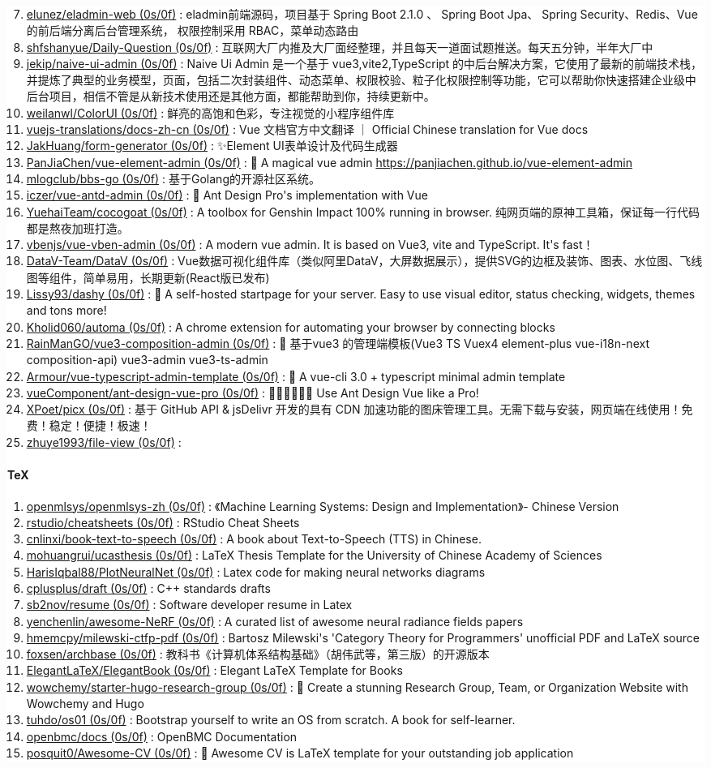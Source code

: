 7. [elunez/eladmin-web (0s/0f)](https://github.com/elunez/eladmin-web) : eladmin前端源码，项目基于 Spring Boot 2.1.0 、 Spring Boot Jpa、 Spring Security、Redis、Vue的前后端分离后台管理系统， 权限控制采用 RBAC，菜单动态路由
8. [shfshanyue/Daily-Question (0s/0f)](https://github.com/shfshanyue/Daily-Question) : 互联网大厂内推及大厂面经整理，并且每天一道面试题推送。每天五分钟，半年大厂中
9. [jekip/naive-ui-admin (0s/0f)](https://github.com/jekip/naive-ui-admin) : Naive Ui Admin 是一个基于 vue3,vite2,TypeScript 的中后台解决方案，它使用了最新的前端技术栈，并提炼了典型的业务模型，页面，包括二次封装组件、动态菜单、权限校验、粒子化权限控制等功能，它可以帮助你快速搭建企业级中后台项目，相信不管是从新技术使用还是其他方面，都能帮助到你，持续更新中。
10. [weilanwl/ColorUI (0s/0f)](https://github.com/weilanwl/ColorUI) : 鲜亮的高饱和色彩，专注视觉的小程序组件库
11. [vuejs-translations/docs-zh-cn (0s/0f)](https://github.com/vuejs-translations/docs-zh-cn) : Vue 文档官方中文翻译 ｜ Official Chinese translation for Vue docs
12. [JakHuang/form-generator (0s/0f)](https://github.com/JakHuang/form-generator) : ✨Element UI表单设计及代码生成器
13. [PanJiaChen/vue-element-admin (0s/0f)](https://github.com/PanJiaChen/vue-element-admin) : 🎉 A magical vue admin https://panjiachen.github.io/vue-element-admin
14. [mlogclub/bbs-go (0s/0f)](https://github.com/mlogclub/bbs-go) : 基于Golang的开源社区系统。
15. [iczer/vue-antd-admin (0s/0f)](https://github.com/iczer/vue-antd-admin) : 🐜 Ant Design Pro's implementation with Vue
16. [YuehaiTeam/cocogoat (0s/0f)](https://github.com/YuehaiTeam/cocogoat) : A toolbox for Genshin Impact 100% running in browser. 纯网页端的原神工具箱，保证每一行代码都是熬夜加班打造。
17. [vbenjs/vue-vben-admin (0s/0f)](https://github.com/vbenjs/vue-vben-admin) : A modern vue admin. It is based on Vue3, vite and TypeScript. It's fast！
18. [DataV-Team/DataV (0s/0f)](https://github.com/DataV-Team/DataV) : Vue数据可视化组件库（类似阿里DataV，大屏数据展示），提供SVG的边框及装饰、图表、水位图、飞线图等组件，简单易用，长期更新(React版已发布)
19. [Lissy93/dashy (0s/0f)](https://github.com/Lissy93/dashy) : 🚀 A self-hosted startpage for your server. Easy to use visual editor, status checking, widgets, themes and tons more!
20. [Kholid060/automa (0s/0f)](https://github.com/Kholid060/automa) : A chrome extension for automating your browser by connecting blocks
21. [RainManGO/vue3-composition-admin (0s/0f)](https://github.com/RainManGO/vue3-composition-admin) : 🎉 基于vue3 的管理端模板(Vue3 TS Vuex4 element-plus vue-i18n-next composition-api) vue3-admin vue3-ts-admin
22. [Armour/vue-typescript-admin-template (0s/0f)](https://github.com/Armour/vue-typescript-admin-template) : 🖖 A vue-cli 3.0 + typescript minimal admin template
23. [vueComponent/ant-design-vue-pro (0s/0f)](https://github.com/vueComponent/ant-design-vue-pro) : 👨🏻‍💻👩🏻‍💻 Use Ant Design Vue like a Pro!
24. [XPoet/picx (0s/0f)](https://github.com/XPoet/picx) : 基于 GitHub API & jsDelivr 开发的具有 CDN 加速功能的图床管理工具。无需下载与安装，网页端在线使用！免费！稳定！便捷！极速！
25. [zhuye1993/file-view (0s/0f)](https://github.com/zhuye1993/file-view) : 

#### TeX
1. [openmlsys/openmlsys-zh (0s/0f)](https://github.com/openmlsys/openmlsys-zh) : 《Machine Learning Systems: Design and Implementation》- Chinese Version
2. [rstudio/cheatsheets (0s/0f)](https://github.com/rstudio/cheatsheets) : RStudio Cheat Sheets
3. [cnlinxi/book-text-to-speech (0s/0f)](https://github.com/cnlinxi/book-text-to-speech) : A book about Text-to-Speech (TTS) in Chinese.
4. [mohuangrui/ucasthesis (0s/0f)](https://github.com/mohuangrui/ucasthesis) : LaTeX Thesis Template for the University of Chinese Academy of Sciences
5. [HarisIqbal88/PlotNeuralNet (0s/0f)](https://github.com/HarisIqbal88/PlotNeuralNet) : Latex code for making neural networks diagrams
6. [cplusplus/draft (0s/0f)](https://github.com/cplusplus/draft) : C++ standards drafts
7. [sb2nov/resume (0s/0f)](https://github.com/sb2nov/resume) : Software developer resume in Latex
8. [yenchenlin/awesome-NeRF (0s/0f)](https://github.com/yenchenlin/awesome-NeRF) : A curated list of awesome neural radiance fields papers
9. [hmemcpy/milewski-ctfp-pdf (0s/0f)](https://github.com/hmemcpy/milewski-ctfp-pdf) : Bartosz Milewski's 'Category Theory for Programmers' unofficial PDF and LaTeX source
10. [foxsen/archbase (0s/0f)](https://github.com/foxsen/archbase) : 教科书《计算机体系结构基础》（胡伟武等，第三版）的开源版本
11. [ElegantLaTeX/ElegantBook (0s/0f)](https://github.com/ElegantLaTeX/ElegantBook) : Elegant LaTeX Template for Books
12. [wowchemy/starter-hugo-research-group (0s/0f)](https://github.com/wowchemy/starter-hugo-research-group) : 👥 Create a stunning Research Group, Team, or Organization Website with Wowchemy and Hugo
13. [tuhdo/os01 (0s/0f)](https://github.com/tuhdo/os01) : Bootstrap yourself to write an OS from scratch. A book for self-learner.
14. [openbmc/docs (0s/0f)](https://github.com/openbmc/docs) : OpenBMC Documentation
15. [posquit0/Awesome-CV (0s/0f)](https://github.com/posquit0/Awesome-CV) : 📄 Awesome CV is LaTeX template for your outstanding job application